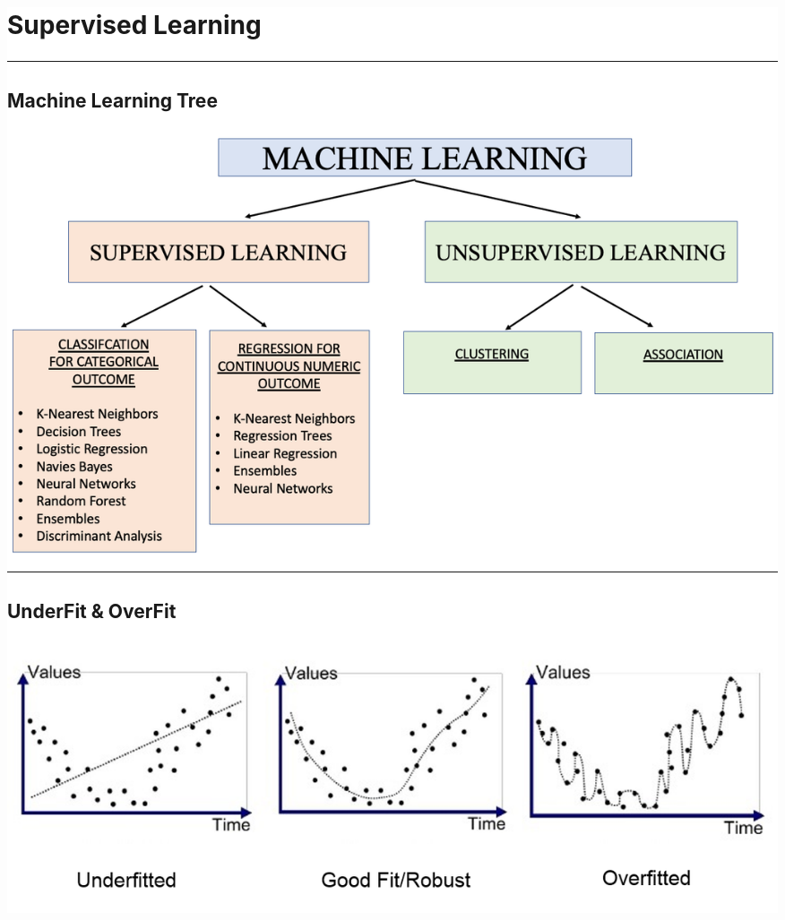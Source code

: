 # Supervised Learning
-------------------------
## Machine Learning Tree
![](image/mltree.png)

-------------------------
## UnderFit & OverFit
![](image/uo.png)
